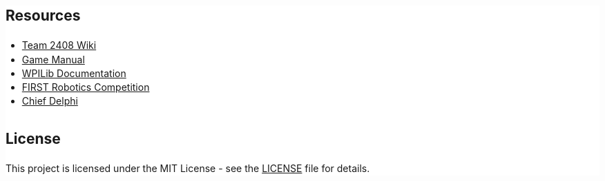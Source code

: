 ## Resources
- [Team 2408 Wiki](wiki_link)
- [Game Manual](game_manual_link)
- [WPILib Documentation](wpilib_link)
- [FIRST Robotics Competition](frc_link)
- [Chief Delphi](chiefdelphi_link)

## License
This project is licensed under the MIT License - see the [LICENSE](LICENSE) file for details.
